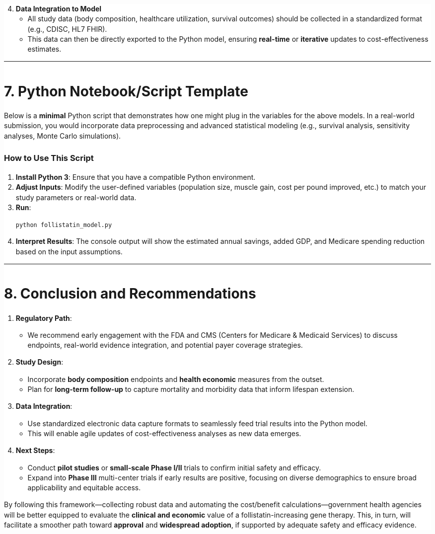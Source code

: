 4. **Data Integration to Model**  
   - All study data (body composition, healthcare utilization, survival outcomes) should be collected in a standardized format (e.g., CDISC, HL7 FHIR).
   - This data can then be directly exported to the Python model, ensuring **real-time** or **iterative** updates to cost-effectiveness estimates.

---

# 7. Python Notebook/Script Template

Below is a **minimal** Python script that demonstrates how one might plug in the variables for the above models. In a real-world submission, you would incorporate data preprocessing and advanced statistical modeling (e.g., survival analysis, sensitivity analyses, Monte Carlo simulations).


### How to Use This Script

1. **Install Python 3**: Ensure that you have a compatible Python environment.
2. **Adjust Inputs**: Modify the user-defined variables (population size, muscle gain, cost per pound improved, etc.) to match your study parameters or real-world data.
3. **Run**:  
   ```bash
   python follistatin_model.py
   ```
4. **Interpret Results**: The console output will show the estimated annual savings, added GDP, and Medicare spending reduction based on the input assumptions.

---

# 8. Conclusion and Recommendations

1. **Regulatory Path**:  
   - We recommend early engagement with the FDA and CMS (Centers for Medicare & Medicaid Services) to discuss endpoints, real-world evidence integration, and potential payer coverage strategies.

2. **Study Design**:  
   - Incorporate **body composition** endpoints and **health economic** measures from the outset.  
   - Plan for **long-term follow-up** to capture mortality and morbidity data that inform lifespan extension.

3. **Data Integration**:  
   - Use standardized electronic data capture formats to seamlessly feed trial results into the Python model.  
   - This will enable agile updates of cost-effectiveness analyses as new data emerges.

4. **Next Steps**:  
   - Conduct **pilot studies** or **small-scale Phase I/II** trials to confirm initial safety and efficacy.  
   - Expand into **Phase III** multi-center trials if early results are positive, focusing on diverse demographics to ensure broad applicability and equitable access.

By following this framework—collecting robust data and automating the cost/benefit calculations—government health agencies will be better equipped to evaluate the **clinical and economic** value of a follistatin-increasing gene therapy. This, in turn, will facilitate a smoother path toward **approval** and **widespread adoption**, if supported by adequate safety and efficacy evidence.